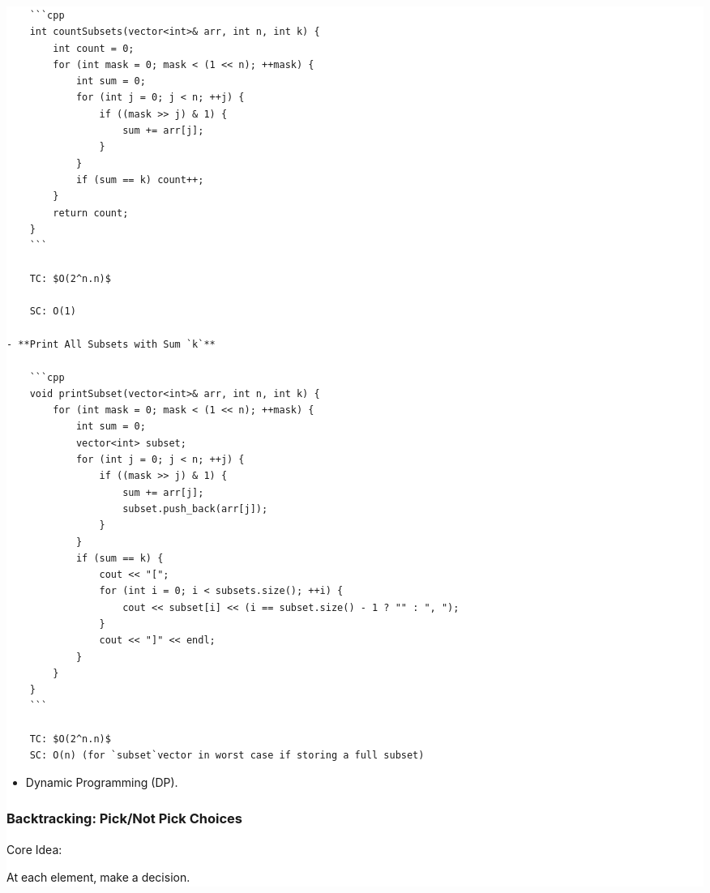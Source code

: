         ```cpp
        int countSubsets(vector<int>& arr, int n, int k) {
            int count = 0;
            for (int mask = 0; mask < (1 << n); ++mask) {
                int sum = 0;
                for (int j = 0; j < n; ++j) {
                    if ((mask >> j) & 1) {
                        sum += arr[j];
                    }
                }
                if (sum == k) count++;
            }
            return count;
        }
        ```
        
        TC: $O(2^n.n)$
        
        SC: O(1)
        
    - **Print All Subsets with Sum `k`**
        
        ```cpp
        void printSubset(vector<int>& arr, int n, int k) {
            for (int mask = 0; mask < (1 << n); ++mask) {
                int sum = 0;
                vector<int> subset;
                for (int j = 0; j < n; ++j) {
                    if ((mask >> j) & 1) {
                        sum += arr[j];
                        subset.push_back(arr[j]);
                    }
                }
                if (sum == k) {
                    cout << "[";
                    for (int i = 0; i < subsets.size(); ++i) {
                        cout << subset[i] << (i == subset.size() - 1 ? "" : ", ");
                    }
                    cout << "]" << endl;
                }
            }
        }
        ```
        
        TC: $O(2^n.n)$
        SC: O(n) (for `subset`vector in worst case if storing a full subset)
        
- Dynamic Programming (DP).

### Backtracking: Pick/Not Pick Choices

Core Idea:

At each element, make a decision.
